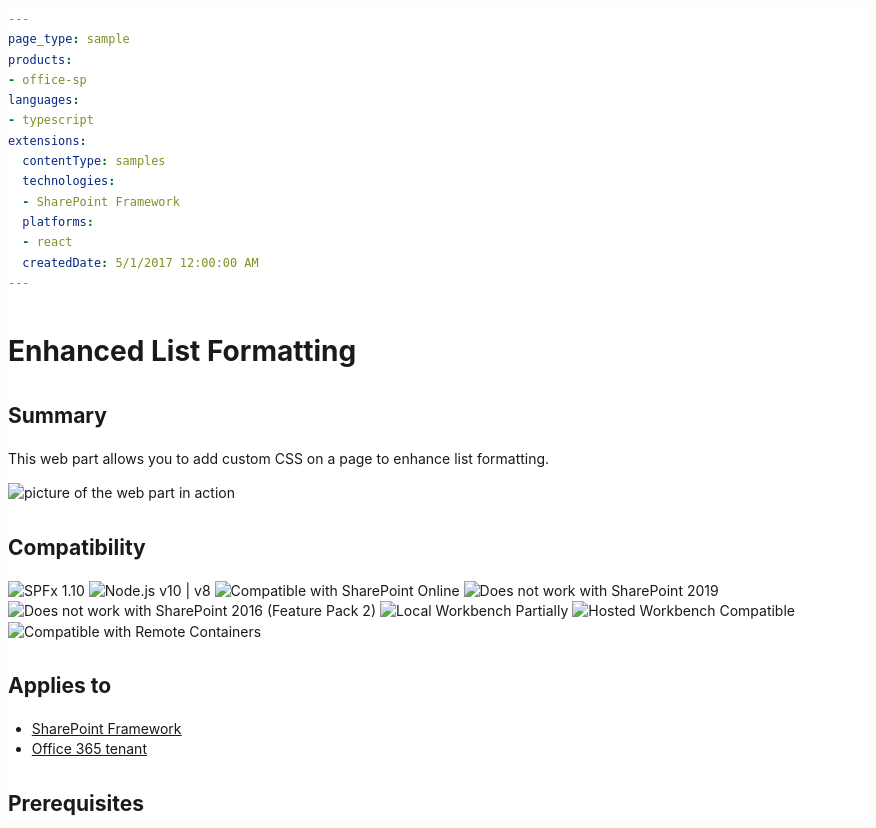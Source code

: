 ```yaml
---
page_type: sample
products:
- office-sp
languages:
- typescript
extensions:
  contentType: samples
  technologies:
  - SharePoint Framework
  platforms:
  - react
  createdDate: 5/1/2017 12:00:00 AM
---
```


# Enhanced List Formatting

## Summary

This web part allows you to add custom CSS on a page to enhance list formatting.

![picture of the web part in action](./assets/EnhancedListFormatting.gif)

## Compatibility

![SPFx 1.10](https://img.shields.io/badge/SPFx-1.10.0-green.svg) 
![Node.js v10 | v8](https://img.shields.io/badge/Node.js-v10%20%7C%20v8-green.svg) 
![Compatible with SharePoint Online](https://img.shields.io/badge/SharePoint%20Online-Compatible-green.svg)
![Does not work with SharePoint 2019](https://img.shields.io/badge/SharePoint%20Server%202019-Incompatible-red.svg)
![Does not work with SharePoint 2016 (Feature Pack 2)](https://img.shields.io/badge/SharePoint%20Server%202016%20(Feature%20Pack%202)-Incompatible-red.svg "SharePoint Server 2016 Feature Pack 2 requires SPFx 1.1")
![Local Workbench Partially](https://img.shields.io/badge/Local%20Workbench-Partially-yellow.svg "Functionality may be limited")
![Hosted Workbench Compatible](https://img.shields.io/badge/Hosted%20Workbench-Compatible-green.svg)
![Compatible with Remote Containers](https://img.shields.io/badge/Remote%20Containers-Compatible-green.svg)


## Applies to

* [SharePoint Framework](https://docs.microsoft.com/sharepoint/dev/spfx/sharepoint-framework-overview)
* [Office 365 tenant](https://docs.microsoft.com/sharepoint/dev/spfx/set-up-your-development-environment)

## Prerequisites
